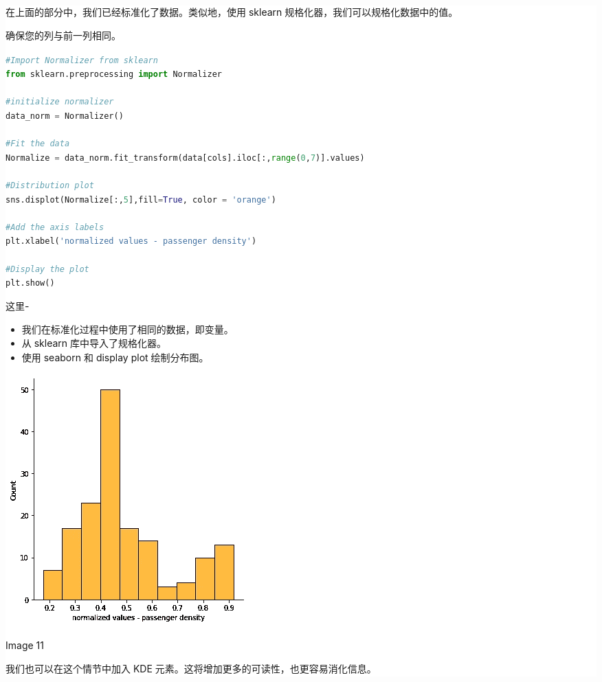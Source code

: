 在上面的部分中，我们已经标准化了数据。类似地，使用 sklearn 规格化器，我们可以规格化数据中的值。

确保您的列与前一列相同。

```py
#Import Normalizer from sklearn
from sklearn.preprocessing import Normalizer

#initialize normalizer
data_norm = Normalizer()

#Fit the data
Normalize = data_norm.fit_transform(data[cols].iloc[:,range(0,7)].values)

#Distribution plot 
sns.displot(Normalize[:,5],fill=True, color = 'orange')

#Add the axis labels 
plt.xlabel('normalized values - passenger density')

#Display the plot 
plt.show()

```

这里-

*   我们在标准化过程中使用了相同的数据，即变量。
*   从 sklearn 库中导入了规格化器。
*   使用 seaborn 和 display plot 绘制分布图。

![Image 11](img/cdf8bcb3e67944f08cc14a51243ca249.png)

Image 11

我们也可以在这个情节中加入 KDE 元素。这将增加更多的可读性，也更容易消化信息。
